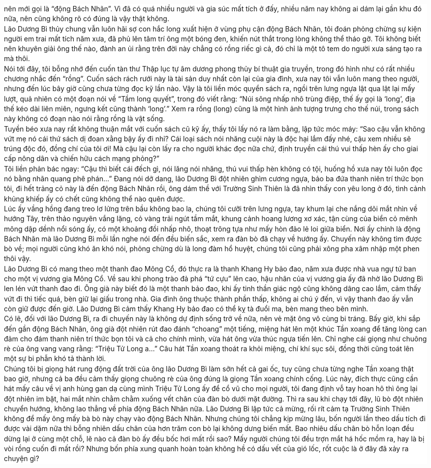 nên mới gọi là “động Bách Nhãn”. Vì đã có quá nhiều người và gia súc mất tích ở đấy, nhiều năm nay không ai dám lại gần khu đó nữa, nên cũng không rõ có đúng là vậy thật không.<br>Lão Dương Bì thủy chung vẫn luôn hãi sợ con hắc long xuất hiện ở vùng phụ cận động Bách Nhãn, tôi đoán phỏng chừng sự kiện người em trai mất tích năm xưa, đã phủ lên tâm trí ông một bóng đen, khiến nút thắt trong lòng không thể tháo gỡ. Tôi không biết nên khuyên giải ông thế nào, đành an ủi rằng trên đời này chẳng có rồng riếc gì cả, đó chỉ là một tô tem do người xưa sáng tạo ra mà thôi.<br>Nói tới đây, tôi bỗng nhớ đến cuốn tàn thư Thập lục tự âm dương phong thủy bí thuật gia truyền, trong đó hình như có rất nhiều chương nhắc đến “rồng”. Cuốn sách rách rưới này là tài sản duy nhất còn lại của gia đình, xưa nay tôi vẫn luôn mang theo người, nhưng đến lúc bây giờ cũng chưa từng đọc kỹ lần nào. Vậy là tôi liền móc quyển sách ra, ngồi trên lưng ngựa lật qua lật lại mấy lượt, quả nhiên có một đoạn nói về “Tầm long quyết”, trong đó viết rằng: “Núi sông nhấp nhô trùng điệp, thế ấy gọi là ‘long’, địa thế kéo dài liên miên, ngưng kết cũng thành ‘long’.” Xem ra rồng (long) cũng là một hình ảnh tượng trưng cho thế núi, trong sách này không có đoạn nào nói rằng rồng là vật sống.<br>Tuyền béo xưa nay rất không thuận mắt với cuốn sách cũ kỹ ấy, thấy tôi lấy nó ra làm bằng, lập tức móc máy: “Sao cậu vẫn không vứt mẹ nó cái thứ sách dị đoan xằng bậy ấy đi nhỉ? Cái loại sách nói nhăng cuội này là độc hại lắm đấy nhé, cậu xem nhiều sẽ trúng độc đó, đồng chí của tôi ơi! Mà cậu lại còn lấy ra cho người khác đọc nữa chứ, định truyền cái thú vui thấp hèn ấy cho giai cấp nông dân và chiến hữu cách mạng phỏng?”<br>Tôi liền phản bác ngay: “Cậu thì biết cái đếch gì, nói lăng nói nhăng, thú vui thấp hèn không có tội, huống hồ xưa nay tôi luôn đọc nó bằng nhãn quang phê phán...” Đang nói dở dang, lão Dương Bì đột nhiên ghìm cương ngựa, bảo ba đứa thanh niên trí thức bọn tôi, đi hết trảng cỏ này là đến động Bách Nhãn rồi, ông dám thề với Trường Sinh Thiên là đã nhìn thấy con yêu long ở đó, tình cảnh khủng khiếp ấy có chết cũng không thể nào quên được.<br>Lúc ấy vầng hồng đang treo lơ lửng trên bầu không bao la, chúng tôi cưỡi trên lưng ngựa, tay khum lại che nắng dõi mắt nhìn về hướng Tây, trên thảo nguyên vắng lặng, cỏ vàng trải ngút tầm mắt, khung cảnh hoang lương xơ xác, tận cùng của biển cỏ mênh mông dập dềnh nổi sóng ấy, có một khoảng đồi nhấp nhô, thoạt trông tựa như mấy hòn đảo lẻ loi giữa biển. Nơi ấy chính là động Bách Nhãn mà lão Dương Bì mỗi lần nghe nói đến đều biến sắc, xem ra đàn bò đã chạy về hướng ấy. Chuyến này không tìm được bò về; mọi người cũng khó ăn khó nói, phỏng chừng dù là long đàm hổ huyệt, chúng tôi cũng phải xông pha xâm nhập một phen thôi vậy.<br>Lão Dương Bì có mang theo một thanh đao Mông Cổ, đó thực ra là thanh Khang Hy bảo đao, năm xưa được nhà vua ngự tứ ban cho một vị vương gia Mông Cổ. Về sau khi phong trào đả phá “tứ cựu” lên cao, hậu nhân của vị vương gia ấy đã nhờ lão Dương Bì len lén vứt thanh đao đi. Ông già này biết đó là một thanh bảo đao, khi ấy tinh thần giác ngộ cũng không dâng cao lắm, cảm thấy vứt đi thì tiếc quá, bèn giữ lại giấu trong nhà. Gia đình ông thuộc thành phần thấp, không ai chú ý đến, vì vậy thanh đao ấy vẫn còn giữ được đến giờ. Lão Dương Bì cảm thấy Khang Hy bảo đao có thể kỵ tà đuổi ma, bèn mang theo bên mình.<br>Có lẽ, đối với lão Dương Bì, ra đi chuyến này là không dự định sống trở về nữa, nên vẻ mặt ông vô cùng bi tráng. Bấy giờ, khi sắp đến gần động Bách Nhãn, ông già đột nhiên rút đao đánh “choang” một tiếng, miệng hát lên một khúc Tần xoang để tăng lòng can đảm cho đám thanh niên trí thức bọn tôi và cả cho chính mình, vừa hát ông vừa thúc ngựa tiến lên. Chỉ nghe cái giọng như chuông rè của ông vang vang rằng: “Triệu Tử Long a…” Câu hát Tần xoang thoát ra khỏi miệng, chí khí sục sôi, đồng thời cũng toát lên một sự bi phẫn khó tả thành lời.<br>Chúng tôi bị giọng hát rung động đất trời của ông lão Dương Bì làm sởn hết cả gai ốc, tuy cũng chưa từng nghe Tần xoang thật bao giờ, nhưng cả ba đều cảm thấy giọng chuông rè của ông đúng là giọng Tần xoang chính cống. Lúc này, đích thực cũng cần hát mấy câu về vị anh hùng gan dạ cùng mình Triệu Tử Long ấy để cổ vũ cho mọi người, tôi đang định vỗ tay hoan hô thì ông lại đột nhiên im bặt, hai mắt nhìn chằm chằm xuống vết chân của đàn bò dưới mặt đường. Thì ra sau khi chạy tới đây, lũ bò đột nhiên chuyển hướng, không lao thẳng về phía động Bách Nhãn nữa. Lão Dương Bì lập tức cả mừng, rối rít cảm tạ Trường Sinh Thiên không để mấy ông mấy bà bò này chạy vào động Bách Nhãn. Nhưng chúng tôi chẳng kịp mừng lâu, bốn người lần theo dấu tích đi được vài dặm nữa thì bỗng nhiên dấu chân của hơn trăm con bò lại không dưng biến mất. Bao nhiêu dấu chân bò hỗn loạn đều dừng lại ở cùng một chỗ, lẽ nào cả đàn bò ấy đều bốc hơi mất rồi sao? Mấy người chúng tôi đều trợn mắt há hốc mồm ra, hay là bị vòi rồng cuốn đi mất rồi? Nhưng bốn phía xung quanh hoàn toàn không hề có dấu vết của gió lốc, rốt cuộc là ở đây đã xảy ra chuyện gì?
